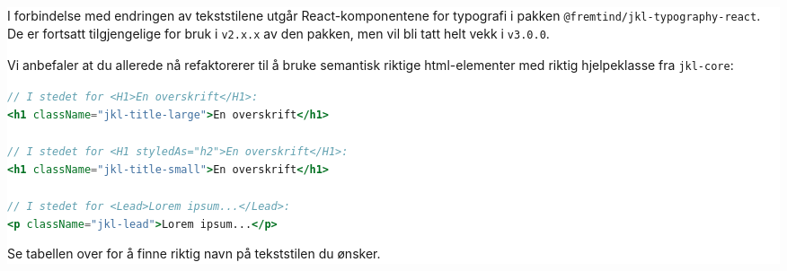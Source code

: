I forbindelse med endringen av tekststilene utgår React-komponentene for typografi i pakken `@fremtind/jkl-typography-react`. De er fortsatt tilgjengelige for bruk i `v2.x.x` av den pakken, men vil bli tatt helt vekk i `v3.0.0`.

Vi anbefaler at du allerede nå refaktorerer til å bruke semantisk riktige html-elementer med riktig hjelpeklasse fra `jkl-core`:

```jsx
// I stedet for <H1>En overskrift</H1>:
<h1 className="jkl-title-large">En overskrift</h1>

// I stedet for <H1 styledAs="h2">En overskrift</H1>:
<h1 className="jkl-title-small">En overskrift</h1>

// I stedet for <Lead>Lorem ipsum...</Lead>:
<p className="jkl-lead">Lorem ipsum...</p>
```

Se tabellen over for å finne riktig navn på tekststilen du ønsker.
